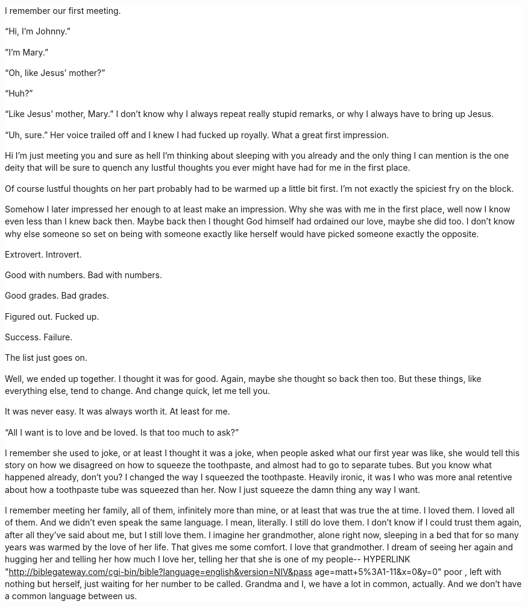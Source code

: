 I remember our first meeting.

“Hi, I’m Johnny.”

”I’m Mary.”

“Oh, like Jesus’ mother?”

“Huh?”

“Like Jesus’ mother, Mary.” I don’t know why I always repeat
really stupid remarks, or why I always have to bring up Jesus.

“Uh, sure.” Her voice trailed off and I knew I had fucked up
royally. What a great first impression. 

Hi I’m just meeting you and sure as hell I’m thinking about sleeping
with you already and the only thing I can mention is the one deity that
will be sure to quench any lustful thoughts you ever might have had for
me in the first place.

Of course lustful thoughts on her part probably had to be warmed up a
little bit first. I’m not exactly the spiciest fry on the block.

Somehow I later impressed her enough to at least make an impression. Why
she was with me in the first place, well now I know even less than I
knew back then. Maybe back then I thought God himself had ordained our
love, maybe she did too. I don’t know why else someone so set on being
with someone exactly like herself would have picked someone exactly the
opposite.

Extrovert. Introvert.

Good with numbers. Bad with numbers.

Good grades. Bad grades.

Figured out. Fucked up.

Success. Failure.

The list just goes on.

Well, we ended up together. I thought it was for good. Again, maybe she
thought so back then too. But these things, like everything else, tend
to change. And change quick, let me tell you.

It was never easy. It was always worth it. At least for me.

“All I want is to love and be loved. Is that too much to ask?”

 I remember she used to joke, or at least I thought it was a joke, when
people asked what our first year was like, she would tell this story on
how we disagreed on how to squeeze the toothpaste, and almost had to go
to separate tubes. But you know what happened already, don’t you? I
changed the way I squeezed the toothpaste. Heavily ironic, it was I who
was more anal retentive about how a toothpaste tube was squeezed than
her. Now I just squeeze the damn thing any way I want. 

I remember meeting her family, all of them, infinitely more than mine,
or at least that was true the at time. I loved them. I loved all of
them. And we didn’t even speak the same language. I mean, literally. I
still do love them. I don’t know if I could trust them again, after
all they’ve said about me, but I still love them. I imagine her
grandmother, alone right now, sleeping in a bed that for so many years
was warmed by the love of her life. That gives me some comfort. I love
that grandmother. I dream of seeing her again and hugging her and
telling her how much I love her, telling her that she is one of my
people--  HYPERLINK
"http://biblegateway.com/cgi-bin/bible?language=english&version=NIV&pass
age=matt+5%3A1-11&x=0&y=0"  poor , left with nothing but herself, just
waiting for her number to be called. Grandma and I, we have a lot in
common, actually. And we don’t have a common language between us.